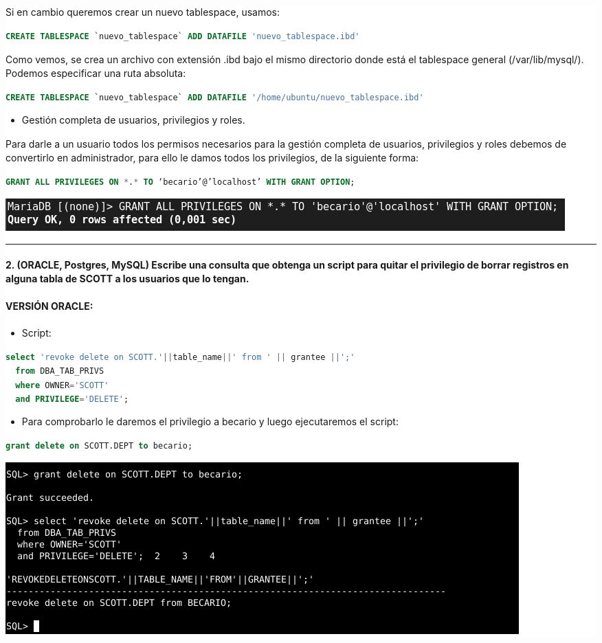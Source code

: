 Si en cambio queremos crear un nuevo tablespace, usamos:
```sql
CREATE TABLESPACE `nuevo_tablespace` ADD DATAFILE 'nuevo_tablespace.ibd'
```

Como vemos, se crea un archivo con extensión .ibd bajo el mismo directorio donde está el tablespace general (/var/lib/mysql/). Podemos especificar una ruta absoluta:
```sql
CREATE TABLESPACE `nuevo_tablespace` ADD DATAFILE '/home/ubuntu/nuevo_tablespace.ibd'
```

- Gestión completa de usuarios, privilegios y roles.

Para darle a un usuario todos los permisos necesarios para la gestión completa de usuarios, privilegios y roles debemos de convertirlo en administrador, para ello le damos todos los privilegios, de la siguiente forma:
```sql
GRANT ALL PRIVILEGES ON *.* TO ‘becario’@’localhost’ WITH GRANT OPTION;
```
![Ejercicio 1](capturas/cs-mysql-1-10.png)



---------------------------------------------------------------------------------------------------------------------------------------------

#### 2. (ORACLE, Postgres, MySQL) Escribe una consulta que obtenga un script para quitar el privilegio de borrar registros en alguna tabla de SCOTT a los usuarios que lo tengan.

#### VERSIÓN ORACLE:
- Script:
```sql
select 'revoke delete on SCOTT.'||table_name||' from ' || grantee ||';'
  from DBA_TAB_PRIVS
  where OWNER='SCOTT'
  and PRIVILEGE='DELETE';
```
- Para comprobarlo le daremos el privilegio a becario y luego ejecutaremos el script:
```sql
grant delete on SCOTT.DEPT to becario;
```
![Ejercicio 2](capturas/cs-oracle-2-1.png)
